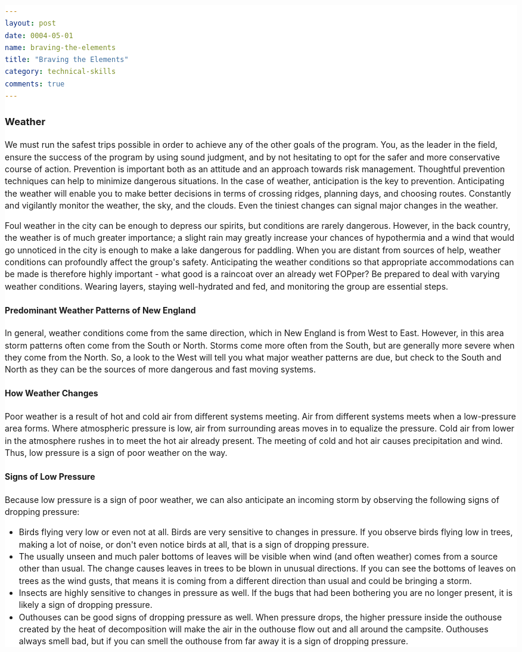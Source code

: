 ```yaml
---
layout: post
date: 0004-05-01
name: braving-the-elements
title: "Braving the Elements"
category: technical-skills
comments: true
---
```


### Weather

We must run the safest trips possible in order to achieve any of the other goals of the program. You, as the leader in the field, ensure the success of the program by using sound judgment, and by not hesitating to opt for the safer and more conservative course of action. Prevention is important both as an attitude and an approach towards risk management. Thoughtful prevention techniques can help to minimize dangerous situations. In the case of weather, anticipation is the key to prevention. Anticipating the weather will enable you to make better decisions in terms of crossing ridges, planning days, and choosing routes. Constantly and vigilantly monitor the weather, the sky, and the clouds. Even the tiniest changes can signal major changes in the weather.

Foul weather in the city can be enough to depress our spirits, but conditions are rarely dangerous. However, in the back country, the weather is of much greater importance; a slight rain may greatly increase your chances of hypothermia and a wind that would go unnoticed in the city is enough to make a lake dangerous for paddling. When you are distant from sources of help, weather conditions can profoundly affect the group's safety. Anticipating the weather conditions so that appropriate accommodations can be made is therefore highly important - what good is a raincoat over an already wet FOPper? Be prepared to deal with varying weather conditions. Wearing layers, staying well-hydrated and fed, and monitoring the group are essential steps.

#### Predominant Weather Patterns of New England

In general, weather conditions come from the same direction, which in New England is from West to East. However, in this area storm patterns often come from the South or North. Storms come more often from the South, but are generally more severe when they come from the North. So, a look to the West will tell you what major weather patterns are due, but check to the South and North as they can be the sources of more dangerous and fast moving systems.

#### How Weather Changes

Poor weather is a result of hot and cold air from different systems meeting. Air from different systems meets when a low-pressure area forms. Where atmospheric pressure is low, air from surrounding areas moves in to equalize the pressure. Cold air from lower in the atmosphere rushes in to meet the hot air already present. The meeting of cold and hot air causes precipitation and wind. Thus, low pressure is a sign of poor weather on the way.

#### Signs of Low Pressure

Because low pressure is a sign of poor weather, we can also anticipate an incoming storm by observing the following signs of dropping pressure:

- Birds flying very low or even not at all. Birds are very sensitive to changes in pressure. If you observe birds flying low in trees, making a lot of noise, or don't even notice birds at all, that is a sign of dropping pressure.
- The usually unseen and much paler bottoms of leaves will be visible when wind (and often weather) comes from a source other than usual. The change causes leaves in trees to be blown in unusual directions. If you can see the bottoms of leaves on trees as the wind gusts, that means it is coming from a different direction than usual and could be bringing a storm.
- Insects are highly sensitive to changes in pressure as well. If the bugs that had been bothering you are no longer present, it is likely a sign of dropping pressure.
- Outhouses can be good signs of dropping pressure as well. When pressure drops, the higher pressure inside the outhouse created by the heat of decomposition will make the air in the outhouse flow out and all around the campsite. Outhouses always smell bad, but if you can smell the outhouse from far away it is a sign of dropping pressure.